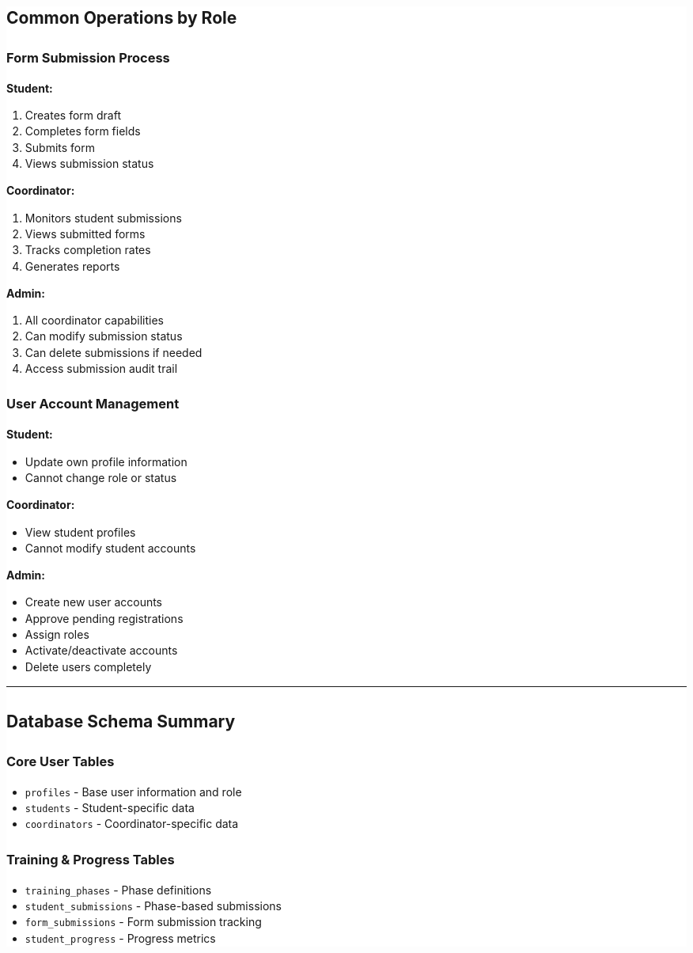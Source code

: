 
## Common Operations by Role

### Form Submission Process

**Student:**
1. Creates form draft
2. Completes form fields
3. Submits form
4. Views submission status

**Coordinator:**
1. Monitors student submissions
2. Views submitted forms
3. Tracks completion rates
4. Generates reports

**Admin:**
1. All coordinator capabilities
2. Can modify submission status
3. Can delete submissions if needed
4. Access submission audit trail

### User Account Management

**Student:**
- Update own profile information
- Cannot change role or status

**Coordinator:**
- View student profiles
- Cannot modify student accounts

**Admin:**
- Create new user accounts
- Approve pending registrations
- Assign roles
- Activate/deactivate accounts
- Delete users completely

---

## Database Schema Summary

### Core User Tables
- `profiles` - Base user information and role
- `students` - Student-specific data
- `coordinators` - Coordinator-specific data

### Training & Progress Tables
- `training_phases` - Phase definitions
- `student_submissions` - Phase-based submissions
- `form_submissions` - Form submission tracking
- `student_progress` - Progress metrics
